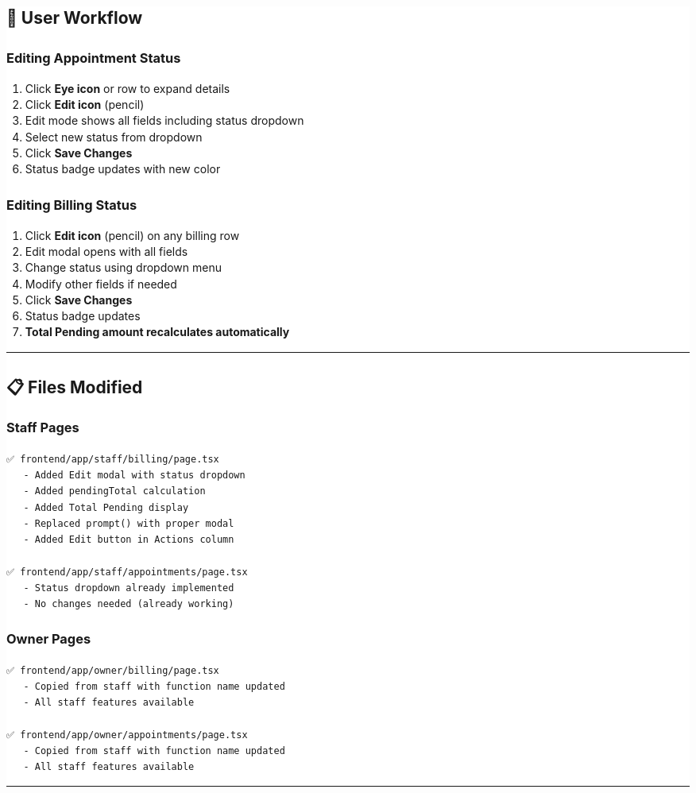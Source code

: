 
## 🔄 User Workflow

### Editing Appointment Status
1. Click **Eye icon** or row to expand details
2. Click **Edit icon** (pencil)
3. Edit mode shows all fields including status dropdown
4. Select new status from dropdown
5. Click **Save Changes**
6. Status badge updates with new color

### Editing Billing Status
1. Click **Edit icon** (pencil) on any billing row
2. Edit modal opens with all fields
3. Change status using dropdown menu
4. Modify other fields if needed
5. Click **Save Changes**
6. Status badge updates
7. **Total Pending amount recalculates automatically**

---

## 📋 Files Modified

### Staff Pages
```
✅ frontend/app/staff/billing/page.tsx
   - Added Edit modal with status dropdown
   - Added pendingTotal calculation
   - Added Total Pending display
   - Replaced prompt() with proper modal
   - Added Edit button in Actions column

✅ frontend/app/staff/appointments/page.tsx
   - Status dropdown already implemented
   - No changes needed (already working)
```

### Owner Pages
```
✅ frontend/app/owner/billing/page.tsx
   - Copied from staff with function name updated
   - All staff features available

✅ frontend/app/owner/appointments/page.tsx
   - Copied from staff with function name updated
   - All staff features available
```

---
